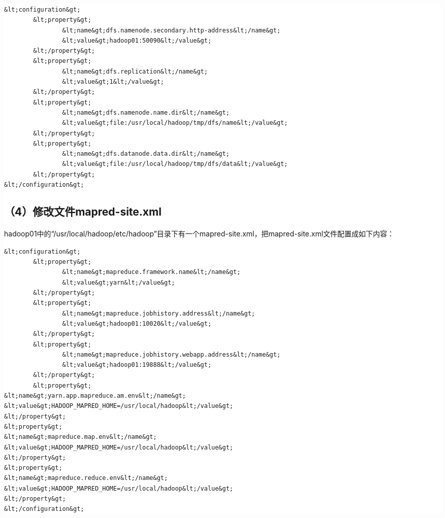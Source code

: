 ```
&lt;configuration&gt;
        &lt;property&gt;
                &lt;name&gt;dfs.namenode.secondary.http-address&lt;/name&gt;
                &lt;value&gt;hadoop01:50090&lt;/value&gt;
        &lt;/property&gt;
        &lt;property&gt;
                &lt;name&gt;dfs.replication&lt;/name&gt;
                &lt;value&gt;1&lt;/value&gt;
        &lt;/property&gt;
        &lt;property&gt;
                &lt;name&gt;dfs.namenode.name.dir&lt;/name&gt;
                &lt;value&gt;file:/usr/local/hadoop/tmp/dfs/name&lt;/value&gt;
        &lt;/property&gt;
        &lt;property&gt;
                &lt;name&gt;dfs.datanode.data.dir&lt;/name&gt;
                &lt;value&gt;file:/usr/local/hadoop/tmp/dfs/data&lt;/value&gt;
        &lt;/property&gt;
&lt;/configuration&gt;
```

## （4）修改文件mapred-site.xml

hadoop01中的“/usr/local/hadoop/etc/hadoop”目录下有一个mapred-site.xml，把mapred-site.xml文件配置成如下内容：

```
&lt;configuration&gt;
        &lt;property&gt;
                &lt;name&gt;mapreduce.framework.name&lt;/name&gt;
                &lt;value&gt;yarn&lt;/value&gt;
        &lt;/property&gt;
        &lt;property&gt;
                &lt;name&gt;mapreduce.jobhistory.address&lt;/name&gt;
                &lt;value&gt;hadoop01:10020&lt;/value&gt;
        &lt;/property&gt;
        &lt;property&gt;
                &lt;name&gt;mapreduce.jobhistory.webapp.address&lt;/name&gt;
                &lt;value&gt;hadoop01:19888&lt;/value&gt;
        &lt;/property&gt;
        &lt;property&gt;
&lt;name&gt;yarn.app.mapreduce.am.env&lt;/name&gt;
&lt;value&gt;HADOOP_MAPRED_HOME=/usr/local/hadoop&lt;/value&gt;
&lt;/property&gt;
&lt;property&gt;
&lt;name&gt;mapreduce.map.env&lt;/name&gt;
&lt;value&gt;HADOOP_MAPRED_HOME=/usr/local/hadoop&lt;/value&gt;
&lt;/property&gt;
&lt;property&gt;
&lt;name&gt;mapreduce.reduce.env&lt;/name&gt;
&lt;value&gt;HADOOP_MAPRED_HOME=/usr/local/hadoop&lt;/value&gt;
&lt;/property&gt; 
&lt;/configuration&gt;
```
